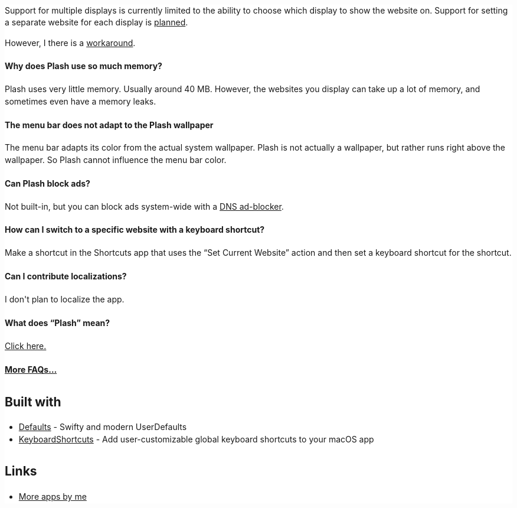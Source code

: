Support for multiple displays is currently limited to the ability to choose which display to show the website on. Support for setting a separate website for each display is [planned](https://github.com/sindresorhus/Plash/issues/2).

However, I there is a [workaround](https://github.com/sindresorhus/Plash/issues/2#issuecomment-653891524).

#### Why does Plash use so much memory?

Plash uses very little memory. Usually around 40 MB. However, the websites you display can take up a lot of memory, and sometimes even have a memory leaks.

#### The menu bar does not adapt to the Plash wallpaper

The menu bar adapts its color from the actual system wallpaper. Plash is not actually a wallpaper, but rather runs right above the wallpaper. So Plash cannot influence the menu bar color.

#### Can Plash block ads?

Not built-in, but you can block ads system-wide with a [DNS ad-blocker](https://alternate-dns.com).

#### How can I switch to a specific website with a keyboard shortcut?

Make a shortcut in the Shortcuts app that uses the “Set Current Website” action and then set a keyboard shortcut for the shortcut.

#### Can I contribute localizations?

I don't plan to localize the app.

#### What does “Plash” mean?

[Click here.](http://letmegooglethat.com/?q=define+plash)

#### [More FAQs…](https://sindresorhus.com/apps/faq)

## Built with

- [Defaults](https://github.com/sindresorhus/Defaults) - Swifty and modern UserDefaults
- [KeyboardShortcuts](https://github.com/sindresorhus/KeyboardShortcuts) - Add user-customizable global keyboard shortcuts to your macOS app

## Links

- [More apps by me](https://sindresorhus.com/apps)

